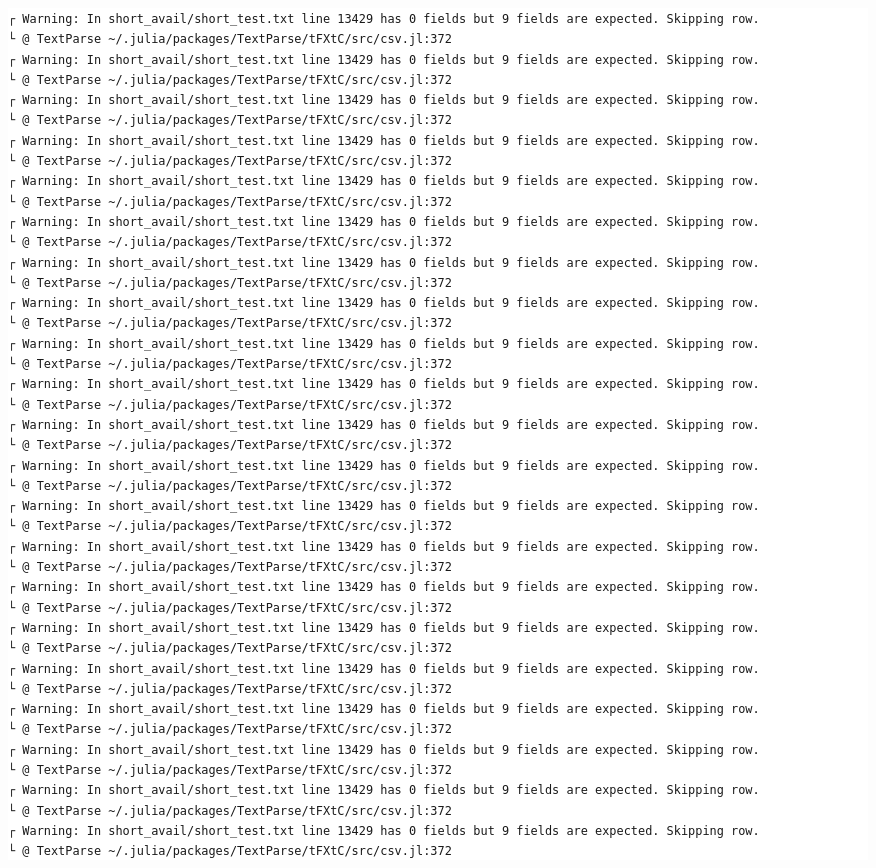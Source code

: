     ┌ Warning: In short_avail/short_test.txt line 13429 has 0 fields but 9 fields are expected. Skipping row.
    └ @ TextParse ~/.julia/packages/TextParse/tFXtC/src/csv.jl:372
    ┌ Warning: In short_avail/short_test.txt line 13429 has 0 fields but 9 fields are expected. Skipping row.
    └ @ TextParse ~/.julia/packages/TextParse/tFXtC/src/csv.jl:372
    ┌ Warning: In short_avail/short_test.txt line 13429 has 0 fields but 9 fields are expected. Skipping row.
    └ @ TextParse ~/.julia/packages/TextParse/tFXtC/src/csv.jl:372
    ┌ Warning: In short_avail/short_test.txt line 13429 has 0 fields but 9 fields are expected. Skipping row.
    └ @ TextParse ~/.julia/packages/TextParse/tFXtC/src/csv.jl:372
    ┌ Warning: In short_avail/short_test.txt line 13429 has 0 fields but 9 fields are expected. Skipping row.
    └ @ TextParse ~/.julia/packages/TextParse/tFXtC/src/csv.jl:372
    ┌ Warning: In short_avail/short_test.txt line 13429 has 0 fields but 9 fields are expected. Skipping row.
    └ @ TextParse ~/.julia/packages/TextParse/tFXtC/src/csv.jl:372
    ┌ Warning: In short_avail/short_test.txt line 13429 has 0 fields but 9 fields are expected. Skipping row.
    └ @ TextParse ~/.julia/packages/TextParse/tFXtC/src/csv.jl:372
    ┌ Warning: In short_avail/short_test.txt line 13429 has 0 fields but 9 fields are expected. Skipping row.
    └ @ TextParse ~/.julia/packages/TextParse/tFXtC/src/csv.jl:372
    ┌ Warning: In short_avail/short_test.txt line 13429 has 0 fields but 9 fields are expected. Skipping row.
    └ @ TextParse ~/.julia/packages/TextParse/tFXtC/src/csv.jl:372
    ┌ Warning: In short_avail/short_test.txt line 13429 has 0 fields but 9 fields are expected. Skipping row.
    └ @ TextParse ~/.julia/packages/TextParse/tFXtC/src/csv.jl:372
    ┌ Warning: In short_avail/short_test.txt line 13429 has 0 fields but 9 fields are expected. Skipping row.
    └ @ TextParse ~/.julia/packages/TextParse/tFXtC/src/csv.jl:372
    ┌ Warning: In short_avail/short_test.txt line 13429 has 0 fields but 9 fields are expected. Skipping row.
    └ @ TextParse ~/.julia/packages/TextParse/tFXtC/src/csv.jl:372
    ┌ Warning: In short_avail/short_test.txt line 13429 has 0 fields but 9 fields are expected. Skipping row.
    └ @ TextParse ~/.julia/packages/TextParse/tFXtC/src/csv.jl:372
    ┌ Warning: In short_avail/short_test.txt line 13429 has 0 fields but 9 fields are expected. Skipping row.
    └ @ TextParse ~/.julia/packages/TextParse/tFXtC/src/csv.jl:372
    ┌ Warning: In short_avail/short_test.txt line 13429 has 0 fields but 9 fields are expected. Skipping row.
    └ @ TextParse ~/.julia/packages/TextParse/tFXtC/src/csv.jl:372
    ┌ Warning: In short_avail/short_test.txt line 13429 has 0 fields but 9 fields are expected. Skipping row.
    └ @ TextParse ~/.julia/packages/TextParse/tFXtC/src/csv.jl:372
    ┌ Warning: In short_avail/short_test.txt line 13429 has 0 fields but 9 fields are expected. Skipping row.
    └ @ TextParse ~/.julia/packages/TextParse/tFXtC/src/csv.jl:372
    ┌ Warning: In short_avail/short_test.txt line 13429 has 0 fields but 9 fields are expected. Skipping row.
    └ @ TextParse ~/.julia/packages/TextParse/tFXtC/src/csv.jl:372
    ┌ Warning: In short_avail/short_test.txt line 13429 has 0 fields but 9 fields are expected. Skipping row.
    └ @ TextParse ~/.julia/packages/TextParse/tFXtC/src/csv.jl:372
    ┌ Warning: In short_avail/short_test.txt line 13429 has 0 fields but 9 fields are expected. Skipping row.
    └ @ TextParse ~/.julia/packages/TextParse/tFXtC/src/csv.jl:372
    ┌ Warning: In short_avail/short_test.txt line 13429 has 0 fields but 9 fields are expected. Skipping row.
    └ @ TextParse ~/.julia/packages/TextParse/tFXtC/src/csv.jl:372
